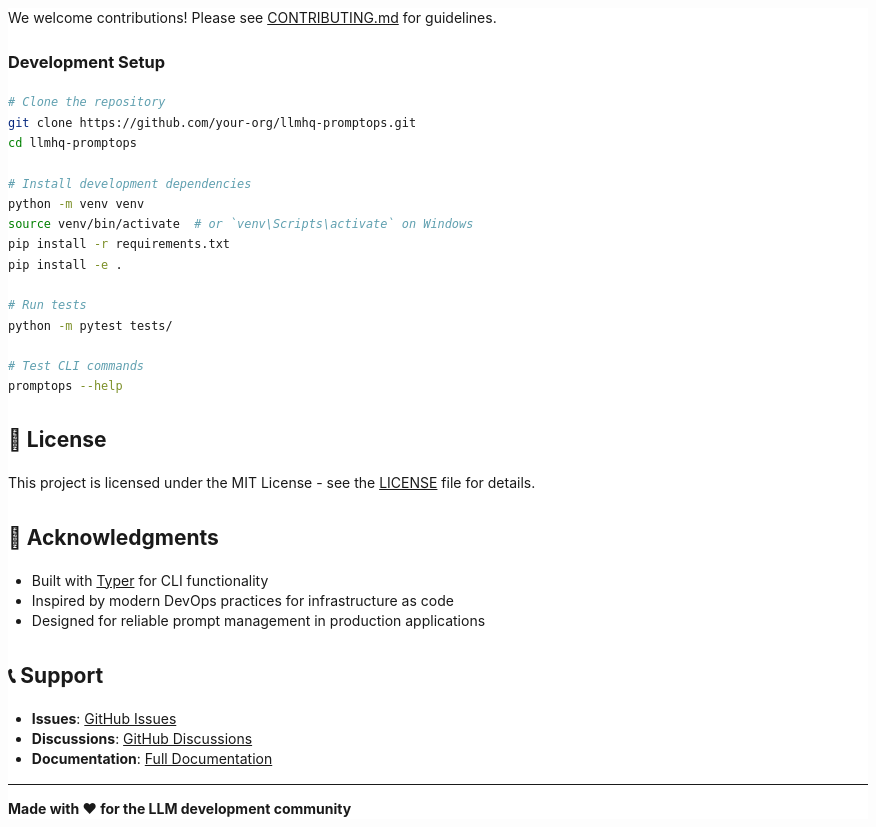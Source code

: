 We welcome contributions! Please see [CONTRIBUTING.md](CONTRIBUTING.md) for guidelines.

### Development Setup

```bash
# Clone the repository
git clone https://github.com/your-org/llmhq-promptops.git
cd llmhq-promptops

# Install development dependencies
python -m venv venv
source venv/bin/activate  # or `venv\Scripts\activate` on Windows
pip install -r requirements.txt
pip install -e .

# Run tests
python -m pytest tests/

# Test CLI commands
promptops --help
```

## 📄 License

This project is licensed under the MIT License - see the [LICENSE](LICENSE) file for details.

## 🙏 Acknowledgments

- Built with [Typer](https://typer.tiangolo.com/) for CLI functionality
- Inspired by modern DevOps practices for infrastructure as code
- Designed for reliable prompt management in production applications

## 📞 Support

- **Issues**: [GitHub Issues](https://github.com/your-org/llmhq-promptops/issues)
- **Discussions**: [GitHub Discussions](https://github.com/your-org/llmhq-promptops/discussions)
- **Documentation**: [Full Documentation](https://your-org.github.io/llmhq-promptops/)

---

**Made with ❤️ for the LLM development community**
